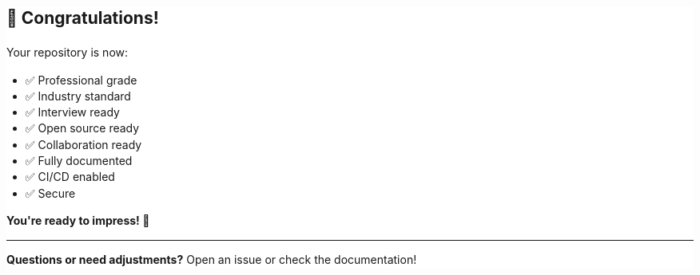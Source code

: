 ## 🎊 Congratulations!

Your repository is now:
- ✅ Professional grade
- ✅ Industry standard
- ✅ Interview ready
- ✅ Open source ready
- ✅ Collaboration ready
- ✅ Fully documented
- ✅ CI/CD enabled
- ✅ Secure

**You're ready to impress! 🚀**

---

**Questions or need adjustments?** 
Open an issue or check the documentation!
